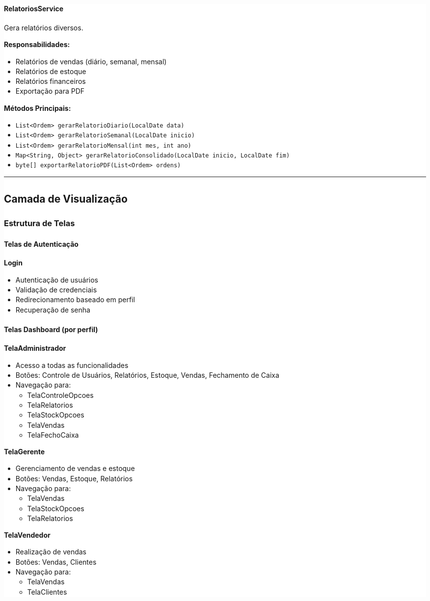 #### RelatoriosService
Gera relatórios diversos.

**Responsabilidades:**
- Relatórios de vendas (diário, semanal, mensal)
- Relatórios de estoque
- Relatórios financeiros
- Exportação para PDF

**Métodos Principais:**
- `List<Ordem> gerarRelatorioDiario(LocalDate data)`
- `List<Ordem> gerarRelatorioSemanal(LocalDate inicio)`
- `List<Ordem> gerarRelatorioMensal(int mes, int ano)`
- `Map<String, Object> gerarRelatorioConsolidado(LocalDate inicio, LocalDate fim)`
- `byte[] exportarRelatorioPDF(List<Ordem> ordens)`

---

## Camada de Visualização

### Estrutura de Telas

#### Telas de Autenticação

**Login**
- Autenticação de usuários
- Validação de credenciais
- Redirecionamento baseado em perfil
- Recuperação de senha

#### Telas Dashboard (por perfil)

**TelaAdministrador**
- Acesso a todas as funcionalidades
- Botões: Controle de Usuários, Relatórios, Estoque, Vendas, Fechamento de Caixa
- Navegação para:
  - TelaControleOpcoes
  - TelaRelatorios
  - TelaStockOpcoes
  - TelaVendas
  - TelaFechoCaixa

**TelaGerente**
- Gerenciamento de vendas e estoque
- Botões: Vendas, Estoque, Relatórios
- Navegação para:
  - TelaVendas
  - TelaStockOpcoes
  - TelaRelatorios

**TelaVendedor**
- Realização de vendas
- Botões: Vendas, Clientes
- Navegação para:
  - TelaVendas
  - TelaClientes
